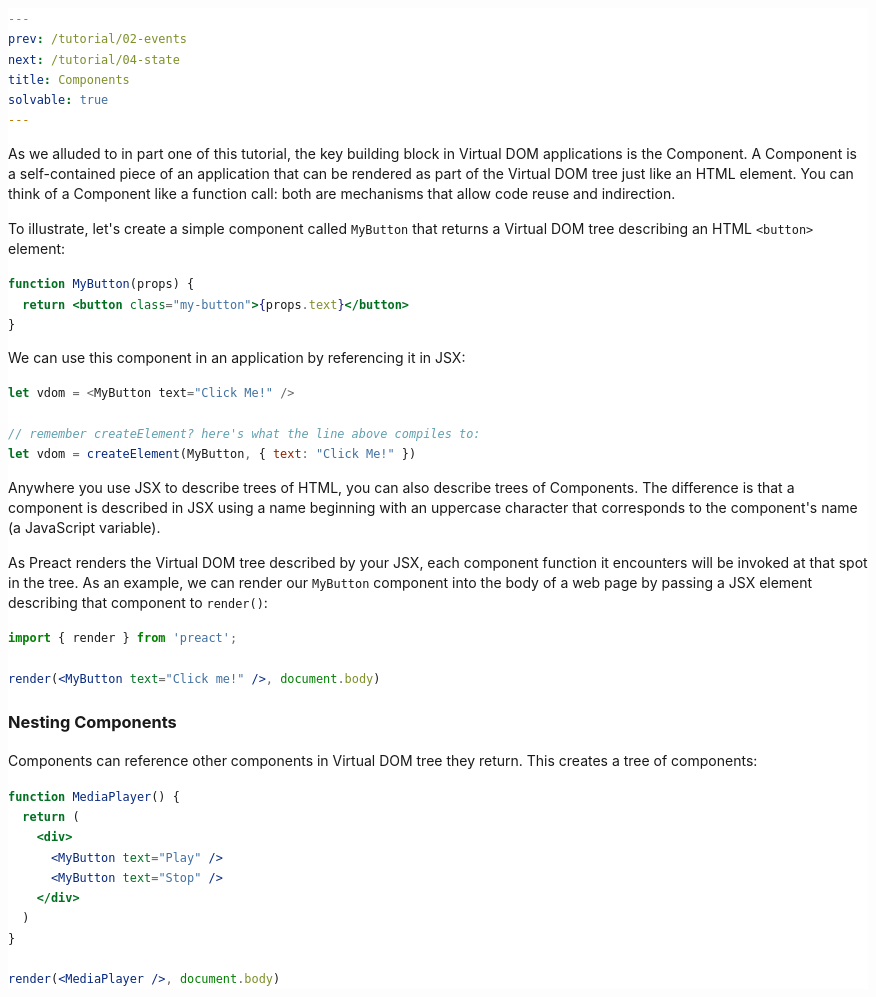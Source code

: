 ```yaml
---
prev: /tutorial/02-events
next: /tutorial/04-state
title: Components
solvable: true
---
```


As we alluded to in part one of this tutorial, the key building block
in Virtual DOM applications is the Component. A Component is a self-contained
piece of an application that can be rendered as part of the Virtual DOM
tree just like an HTML element. You can think of a Component like a function
call: both are mechanisms that allow code reuse and indirection.

To illustrate, let's create a simple component called `MyButton` that
returns a Virtual DOM tree describing an HTML `<button>` element:

```jsx
function MyButton(props) {
  return <button class="my-button">{props.text}</button>
}
```

We can use this component in an application by referencing it in JSX:

```js
let vdom = <MyButton text="Click Me!" />

// remember createElement? here's what the line above compiles to:
let vdom = createElement(MyButton, { text: "Click Me!" })
```

Anywhere you use JSX to describe trees of HTML, you can also describe trees
of Components. The difference is that a component is described in JSX using
a name beginning with an uppercase character that corresponds to the
component's name (a JavaScript variable).

As Preact renders the Virtual DOM tree described by your JSX, each component
function it encounters will be invoked at that spot in the tree. As an example,
we can render our `MyButton` component into the body of a web page by passing
a JSX element describing that component to `render()`:

```jsx
import { render } from 'preact';

render(<MyButton text="Click me!" />, document.body)
```

### Nesting Components

Components can reference other components in Virtual DOM tree they return.
This creates a tree of components:

```jsx
function MediaPlayer() {
  return (
    <div>
      <MyButton text="Play" />
      <MyButton text="Stop" />
    </div>
  )
}

render(<MediaPlayer />, document.body)
```
